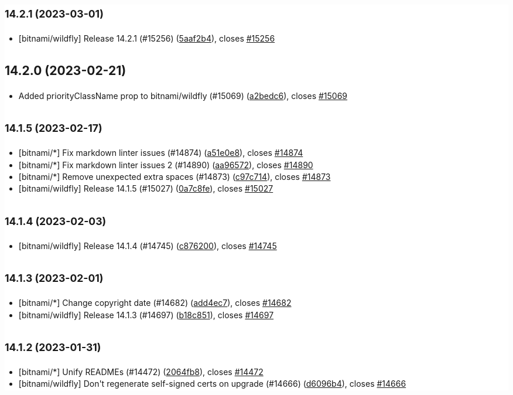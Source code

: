 ## <small>14.2.1 (2023-03-01)</small>

* [bitnami/wildfly] Release 14.2.1 (#15256) ([5aaf2b4](https://github.com/bitnami/charts/commit/5aaf2b45b37cc1b574163b3976ef784280a756be)), closes [#15256](https://github.com/bitnami/charts/issues/15256)

## 14.2.0 (2023-02-21)

* Added priorityClassName prop to bitnami/wildfly (#15069) ([a2bedc6](https://github.com/bitnami/charts/commit/a2bedc6a9d4ff2e9552b50b0743738294d04fc6d)), closes [#15069](https://github.com/bitnami/charts/issues/15069)

## <small>14.1.5 (2023-02-17)</small>

* [bitnami/*] Fix markdown linter issues (#14874) ([a51e0e8](https://github.com/bitnami/charts/commit/a51e0e8d35495b907f3e70dd2f8e7c3bcbf4166a)), closes [#14874](https://github.com/bitnami/charts/issues/14874)
* [bitnami/*] Fix markdown linter issues 2 (#14890) ([aa96572](https://github.com/bitnami/charts/commit/aa9657237ee8df4a46db0d7fdf8a23230dd6902a)), closes [#14890](https://github.com/bitnami/charts/issues/14890)
* [bitnami/*] Remove unexpected extra spaces (#14873) ([c97c714](https://github.com/bitnami/charts/commit/c97c714887380d47eae7bfeff316bf01595ecd1d)), closes [#14873](https://github.com/bitnami/charts/issues/14873)
* [bitnami/wildfly] Release 14.1.5 (#15027) ([0a7c8fe](https://github.com/bitnami/charts/commit/0a7c8fe14eb9a652248fdb4dba78c9bc1dd63adf)), closes [#15027](https://github.com/bitnami/charts/issues/15027)

## <small>14.1.4 (2023-02-03)</small>

* [bitnami/wildfly] Release 14.1.4 (#14745) ([c876200](https://github.com/bitnami/charts/commit/c8762003bac9e3b02a27a11ac855dc203a321e3e)), closes [#14745](https://github.com/bitnami/charts/issues/14745)

## <small>14.1.3 (2023-02-01)</small>

* [bitnami/*] Change copyright date (#14682) ([add4ec7](https://github.com/bitnami/charts/commit/add4ec701108ac36ed4de2dffbdf407a0d091067)), closes [#14682](https://github.com/bitnami/charts/issues/14682)
* [bitnami/wildfly] Release 14.1.3 (#14697) ([b18c851](https://github.com/bitnami/charts/commit/b18c851fa42fd033519dbccd5b924434dbef9a53)), closes [#14697](https://github.com/bitnami/charts/issues/14697)

## <small>14.1.2 (2023-01-31)</small>

* [bitnami/*] Unify READMEs (#14472) ([2064fb8](https://github.com/bitnami/charts/commit/2064fb8dcc78a845cdede8211af8c3cc52551161)), closes [#14472](https://github.com/bitnami/charts/issues/14472)
* [bitnami/wildfly] Don't regenerate self-signed certs on upgrade (#14666) ([d6096b4](https://github.com/bitnami/charts/commit/d6096b43ca701d6c73d45c60d588b2ad5ed1b3c2)), closes [#14666](https://github.com/bitnami/charts/issues/14666)
